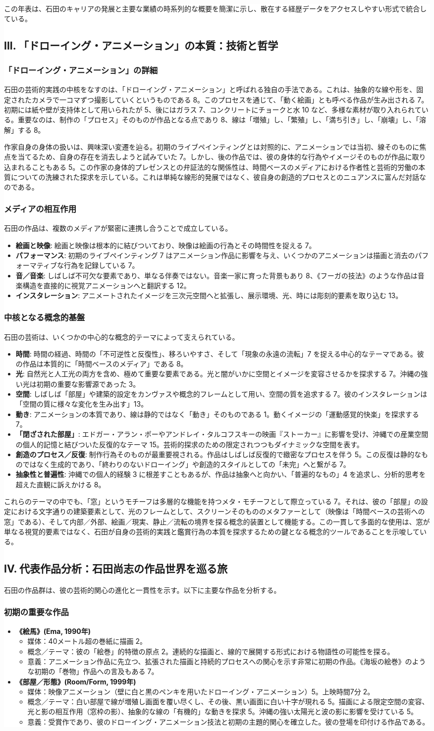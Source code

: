この年表は、石田のキャリアの発展と主要な業績の時系列的な概要を簡潔に示し、散在する経歴データをアクセスしやすい形式で統合している。

## **III. 「ドローイング・アニメーション」の本質：技術と哲学**

### **「ドローイング・アニメーション」の詳細**

石田の芸術的実践の中核をなすのは、「ドローイング・アニメーション」と呼ばれる独自の手法である。これは、抽象的な線や形を、固定されたカメラで一コマずつ撮影していくというものである 8。このプロセスを通じて、「動く絵画」とも呼べる作品が生み出される 7。初期には紙や壁が支持体として用いられたが 5、後にはガラス 7、コンクリートにチョークと水 10 など、多様な素材が取り入れられている。重要なのは、制作の「プロセス」そのものが作品となる点であり 8、線は「増殖」し、「繁殖」し、「満ち引き」し、「崩壊」し、「溶解」する 8。

作家自身の身体の扱いは、興味深い変遷を辿る。初期のライブペインティングとは対照的に、アニメーションでは当初、線そのものに焦点を当てるため、自身の存在を消去しようと試みていた 7。しかし、後の作品では、彼の身体的な行為やイメージそのものが作品に取り込まれることもある 5。この作家の身体的プレゼンスとの弁証法的な関係性は、時間ベースのメディアにおける作者性と芸術的労働の本質についての洗練された探求を示している。これは単純な線形的発展ではなく、彼自身の創造的プロセスとのニュアンスに富んだ対話なのである。

### **メディアの相互作用**

石田の作品は、複数のメディアが緊密に連携し合うことで成立している。

* **絵画と映像**: 絵画と映像は根本的に結びついており、映像は絵画の行為とその時間性を捉える 7。  
* **パフォーマンス**: 初期のライブペインティング 7 はアニメーション作品に影響を与え、いくつかのアニメーションは描画と消去のパフォーマティブな行為を記録している 7。  
* **音／音楽**: しばしば不可欠な要素であり、単なる伴奏ではない。音楽一家に育った背景もあり 8、《フーガの技法》のような作品は音楽構造を直接的に視覚アニメーションへと翻訳する 12。  
* **インスタレーション**: アニメートされたイメージを三次元空間へと拡張し、展示環境、光、時には彫刻的要素を取り込む 13。

### **中核となる概念的基盤**

石田の芸術は、いくつかの中心的な概念的テーマによって支えられている。

* **時間**: 時間の経過、時間の「不可逆性と反復性」、移ろいやすさ、そして「現象の永遠の流転」7 を捉える中心的なテーマである。彼の作品は本質的に「時間ベースのメディア」である 8。  
* **光**: 自然光と人工光の両方を含め、極めて重要な要素である。光と闇がいかに空間とイメージを変容させるかを探求する 7。沖縄の強い光は初期の重要な影響源であった 3。  
* **空間**: しばしば「部屋」や建築的設定をカンヴァスや概念的フレームとして用い、空間の質を追求する 7。彼のインスタレーションは「空間の質に様々な変化を生み出す」13。  
* **動き**: アニメーションの本質であり、線は静的ではなく「動き」そのものである 1。動くイメージの「運動感覚的快楽」を探求する 7。  
* **「閉ざされた部屋」**: エドガー・アラン・ポーやアンドレイ・タルコフスキーの映画『ストーカー』に影響を受け、沖縄での産業空間の個人的記憶と結びついた反復的なテーマ 15。芸術的探求のための限定されつつもダイナミックな空間を表す。  
* **創造のプロセス／反復**: 制作行為そのものが最重要視される。作品はしばしば反復的で緻密なプロセスを伴う 5。この反復は静的なものではなく生成的であり、「終わりのないドローイング」や創造的スタイルとしての「未完」へと繋がる 7。  
* **抽象性と普遍性**: 沖縄での個人的経験 3 に根差すこともあるが、作品は抽象へと向かい、「普遍的なもの」4 を追求し、分析的思考を超えた直観に訴えかける 8。

これらのテーマの中でも、「窓」というモチーフは多層的な機能を持つメタ・モチーフとして際立っている 7。それは、彼の「部屋」の設定における文字通りの建築要素として、光のフレームとして、スクリーンそのもののメタファーとして（映像は「時間ベースの芸術への窓」である）、そして内部／外部、絵画／現実、静止／流転の境界を探る概念的装置として機能する。この一貫して多面的な使用は、窓が単なる視覚的要素ではなく、石田が自身の芸術的実践と鑑賞行為の本質を探求するための鍵となる概念的ツールであることを示唆している。

## **IV. 代表作品分析：石田尚志の作品世界を巡る旅**

石田の作品群は、彼の芸術的関心の進化と一貫性を示す。以下に主要な作品を分析する。

### **初期の重要な作品**

* **《絵馬》(Ema, 1990年)**  
  * 媒体：40メートル超の巻紙に描画 2。  
  * 概念／テーマ：彼の「絵巻」的特徴の原点 2。連続的な描画と、線的で展開する形式における物語性の可能性を探る。  
  * 意義：アニメーション作品に先立つ、拡張された描画と持続的プロセスへの関心を示す非常に初期の作品。《海坂の絵巻》のような初期の「巻物」作品への言及もある 7。  
* **《部屋／形態》(Room/Form, 1999年)**  
  * 媒体：映像アニメーション（壁に白と黒のペンキを用いたドローイング・アニメーション）5。上映時間7分 2。  
  * 概念／テーマ：白い部屋で線が増殖し画面を覆い尽くし、その後、黒い画面に白い十字が現れる 5。描画による限定空間の変容、光と影の相互作用（窓枠の影）、抽象的な線の「有機的」な動きを探求 5。沖縄の強い太陽光と波の影に影響を受けている 5。  
  * 意義：受賞作であり、彼のドローイング・アニメーション技法と初期の主題的関心を確立した。彼の登場を印付ける作品である。
